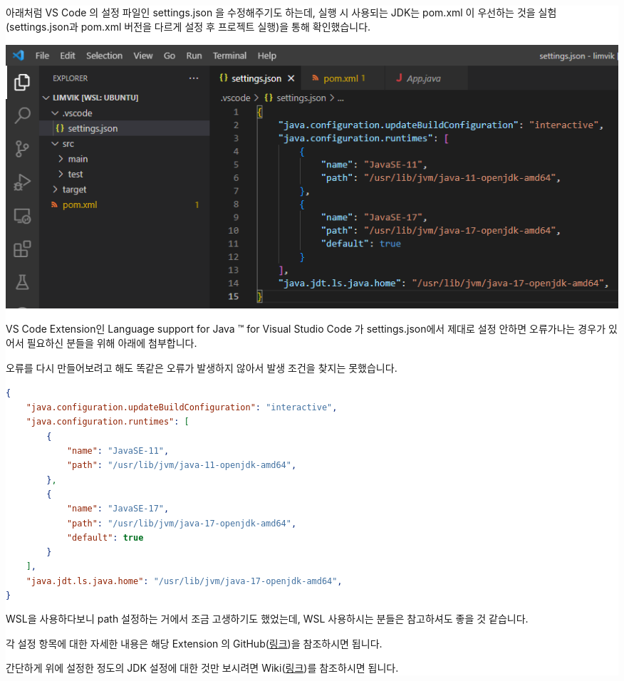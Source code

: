 아래처럼 VS Code 의 설정 파일인 settings.json 을 수정해주기도 하는데, 실행 시 사용되는 JDK는 pom.xml 이 우선하는 것을 실험(settings.json과 pom.xml 버전을 다르게 설정 후 프로젝트 실행)을 통해 확인했습니다.

![VS Code 에서 settings.json 파일을 연 화면](/assets/img/2023-05-13-create-maven-project-in-vscode/20.settings.json.png)

VS Code Extension인 Language support for Java ™ for Visual Studio Code 가 settings.json에서 제대로 설정 안하면 오류가나는 경우가 있어서 필요하신 분들을 위해 아래에 첨부합니다.

오류를 다시 만들어보려고 해도 똑같은 오류가 발생하지 않아서 발생 조건을 찾지는 못했습니다.

```json
{
    "java.configuration.updateBuildConfiguration": "interactive",
    "java.configuration.runtimes": [
        {
            "name": "JavaSE-11",
            "path": "/usr/lib/jvm/java-11-openjdk-amd64",
        },
        {
            "name": "JavaSE-17",
            "path": "/usr/lib/jvm/java-17-openjdk-amd64",
            "default": true
        }
    ],
    "java.jdt.ls.java.home": "/usr/lib/jvm/java-17-openjdk-amd64",
}
```

WSL을 사용하다보니 path 설정하는 거에서 조금 고생하기도 했었는데, WSL 사용하시는 분들은 참고하셔도 좋을 것 같습니다.

각 설정 항목에 대한 자세한 내용은 해당 Extension 의 GitHub([링크](https://github.com/redhat-developer/vscode-java))을 참조하시면 됩니다.

간단하게 위에 설정한 정도의 JDK 설정에 대한 것만 보시려면 Wiki([링크](https://github.com/redhat-developer/vscode-java/wiki/JDK-Requirements))를 참조하시면 됩니다.
